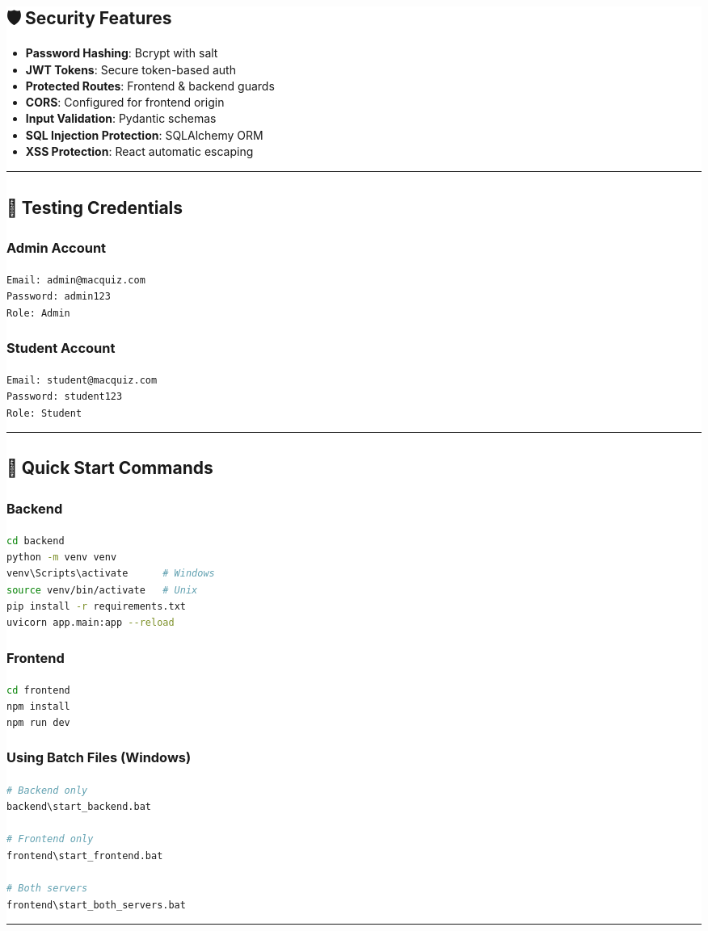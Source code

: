
## 🛡️ Security Features

- **Password Hashing**: Bcrypt with salt
- **JWT Tokens**: Secure token-based auth
- **Protected Routes**: Frontend & backend guards
- **CORS**: Configured for frontend origin
- **Input Validation**: Pydantic schemas
- **SQL Injection Protection**: SQLAlchemy ORM
- **XSS Protection**: React automatic escaping

---

## 📝 Testing Credentials

### Admin Account
```
Email: admin@macquiz.com
Password: admin123
Role: Admin
```

### Student Account
```
Email: student@macquiz.com
Password: student123
Role: Student
```

---

## 🚀 Quick Start Commands

### Backend
```bash
cd backend
python -m venv venv
venv\Scripts\activate      # Windows
source venv/bin/activate   # Unix
pip install -r requirements.txt
uvicorn app.main:app --reload
```

### Frontend
```bash
cd frontend
npm install
npm run dev
```

### Using Batch Files (Windows)
```bash
# Backend only
backend\start_backend.bat

# Frontend only
frontend\start_frontend.bat

# Both servers
frontend\start_both_servers.bat
```

---